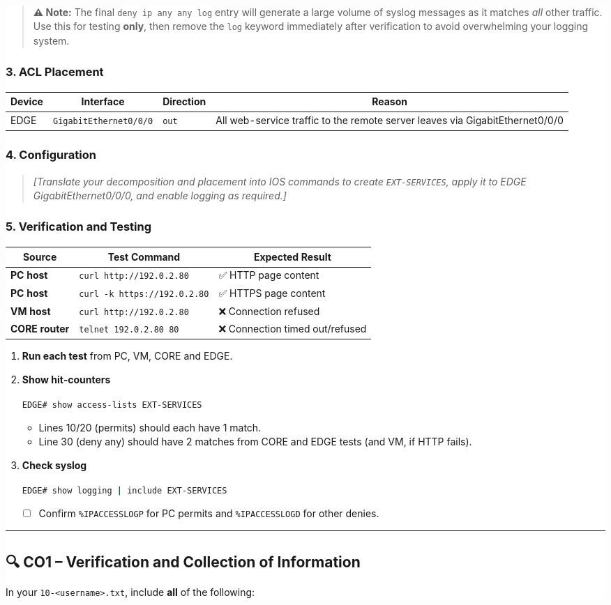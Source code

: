 
> **⚠️ Note:** The final `deny ip any any log` entry will generate a large volume of syslog messages as it matches _all_ other traffic. 
> Use this for testing **only**, then remove the `log` keyword immediately after verification to avoid overwhelming your logging system.

### 3. ACL Placement

| Device | Interface              | Direction | Reason                                                                       |
| ------ | ---------------------- | --------- | ---------------------------------------------------------------------------- |
| EDGE   | `GigabitEthernet0/0/0` | `out`     | All web-service traffic to the remote server leaves via GigabitEthernet0/0/0 |

### 4. Configuration

> _[Translate your decomposition and placement into IOS commands to create `EXT-SERVICES`, apply it to  EDGE GigabitEthernet0/0/0, and enable logging as required.]_


### 5. Verification and Testing

| **Source**      | **Test Command**             | **Expected Result**            |
| --------------- | ---------------------------- | ------------------------------ |
| **PC host**     | `curl http://192.0.2.80`     | ✅ HTTP page content            |
| **PC host**     | `curl -k https://192.0.2.80` | ✅ HTTPS page content           |
| **VM host**     | `curl http://192.0.2.80`     | ❌ Connection refused           |
| **CORE router** | `telnet 192.0.2.80 80`       | ❌ Connection timed out/refused |

1. **Run each test** from PC, VM, CORE and EDGE.
    
2. **Show hit-counters**
    
	```bash
	EDGE# show access-lists EXT-SERVICES
	```
    
    - Lines 10/20 (permits) should each have 1 match.    
    - Line 30 (deny any) should have 2 matches from CORE and EDGE tests (and VM, if HTTP fails).
        
3. **Check syslog**
    
    ```bash
    EDGE# show logging | include EXT-SERVICES
    ```

    - [ ] Confirm `%IPACCESSLOGP` for PC permits and `%IPACCESSLOGD` for other denies.    


---
## 🔍  CO1 – Verification and Collection of Information


In your `10-<username>.txt`, include **all** of the following:
